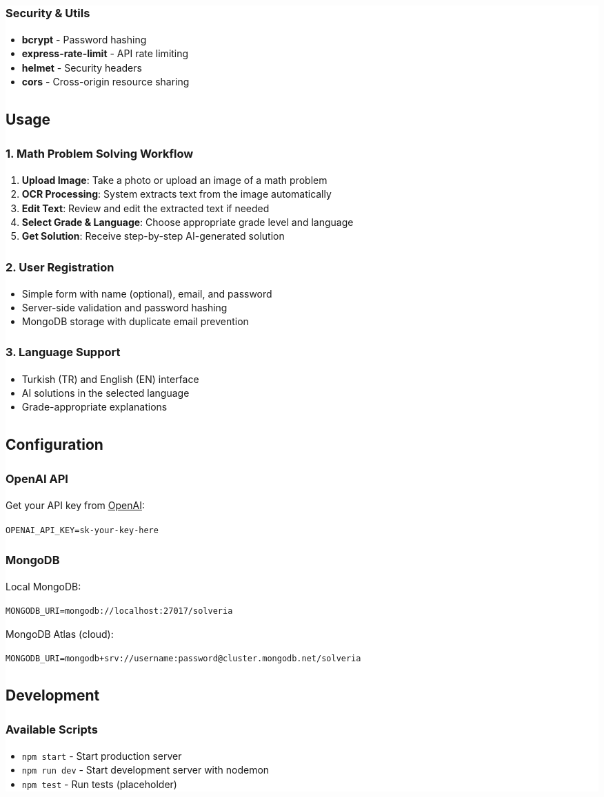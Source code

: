 ### Security & Utils
- **bcrypt** - Password hashing
- **express-rate-limit** - API rate limiting
- **helmet** - Security headers
- **cors** - Cross-origin resource sharing

## Usage

### 1. Math Problem Solving Workflow

1. **Upload Image**: Take a photo or upload an image of a math problem
2. **OCR Processing**: System extracts text from the image automatically
3. **Edit Text**: Review and edit the extracted text if needed
4. **Select Grade & Language**: Choose appropriate grade level and language
5. **Get Solution**: Receive step-by-step AI-generated solution

### 2. User Registration

- Simple form with name (optional), email, and password
- Server-side validation and password hashing
- MongoDB storage with duplicate email prevention

### 3. Language Support

- Turkish (TR) and English (EN) interface
- AI solutions in the selected language
- Grade-appropriate explanations

## Configuration

### OpenAI API
Get your API key from [OpenAI](https://platform.openai.com/):
```
OPENAI_API_KEY=sk-your-key-here
```

### MongoDB
Local MongoDB:
```
MONGODB_URI=mongodb://localhost:27017/solveria
```

MongoDB Atlas (cloud):
```
MONGODB_URI=mongodb+srv://username:password@cluster.mongodb.net/solveria
```

## Development

### Available Scripts
- `npm start` - Start production server
- `npm run dev` - Start development server with nodemon
- `npm test` - Run tests (placeholder)
